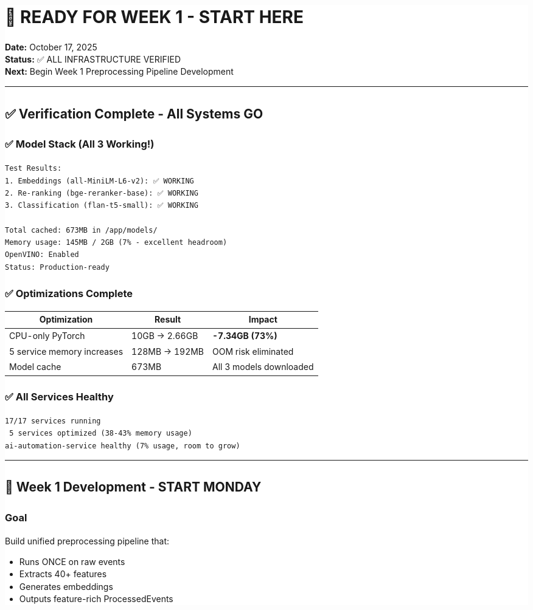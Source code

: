 # 🚀 READY FOR WEEK 1 - START HERE

**Date:** October 17, 2025  
**Status:** ✅ ALL INFRASTRUCTURE VERIFIED  
**Next:** Begin Week 1 Preprocessing Pipeline Development

---

## ✅ Verification Complete - All Systems GO

### **✅ Model Stack (All 3 Working!)**

```
Test Results:
1. Embeddings (all-MiniLM-L6-v2): ✅ WORKING
2. Re-ranking (bge-reranker-base): ✅ WORKING
3. Classification (flan-t5-small): ✅ WORKING

Total cached: 673MB in /app/models/
Memory usage: 145MB / 2GB (7% - excellent headroom)
OpenVINO: Enabled
Status: Production-ready
```

### **✅ Optimizations Complete**

| Optimization | Result | Impact |
|--------------|--------|--------|
| CPU-only PyTorch | 10GB → 2.66GB | **-7.34GB (73%)** |
| 5 service memory increases | 128MB → 192MB | OOM risk eliminated |
| Model cache | 673MB | All 3 models downloaded |

### **✅ All Services Healthy**

```
17/17 services running
 5 services optimized (38-43% memory usage)
ai-automation-service healthy (7% usage, room to grow)
```

---

## 🎯 Week 1 Development - START MONDAY

### **Goal**
Build unified preprocessing pipeline that:
- Runs ONCE on raw events
- Extracts 40+ features
- Generates embeddings
- Outputs feature-rich ProcessedEvents

